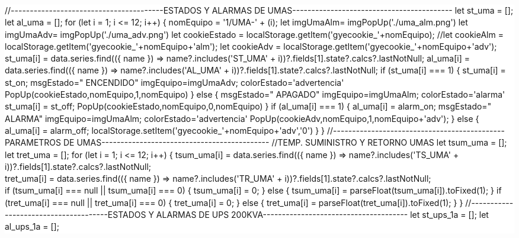 //----------------------------------------ESTADOS Y ALARMAS DE UMAS------------------------------------------
let st_uma = [];
let al_uma = [];
for (let i = 1; i <= 12; i++) {
    nomEquipo = '1/UMA-' + (i);
    let imgUmaAlm= imgPopUp('./uma_alm.png')
    let imgUmaAdv= imgPopUp('./uma_adv.png')
    let cookieEstado = localStorage.getItem('gyecookie_'+nomEquipo);
    //let cookieAlm = localStorage.getItem('gyecookie_'+nomEquipo+'alm');
    let cookieAdv = localStorage.getItem('gyecookie_'+nomEquipo+'adv');
st_uma[i] = data.series.find(({ name }) => name?.includes('ST_UMA' + i))?.fields[1].state?.calcs?.lastNotNull;
al_uma[i] = data.series.find(({ name }) => name?.includes('AL_UMA' + i))?.fields[1].state?.calcs?.lastNotNull;
if (st_uma[i] === 1) {
    st_uma[i] = st_on;
    msgEstado=" ENCENDIDO"
    imgEquipo=imgUmaAdv;
    colorEstado='advertencia'
        PopUp(cookieEstado,nomEquipo,1,nomEquipo)
    }   else {
        msgEstado=" APAGADO"
        imgEquipo=imgUmaAlm;
        colorEstado='alarma'
        st_uma[i] = st_off;
            PopUp(cookieEstado,nomEquipo,0,nomEquipo)
    }
    if (al_uma[i] === 1) {
        al_uma[i] = alarm_on;
        msgEstado=" ALARMA"
        imgEquipo=imgUmaAlm;
        colorEstado='advertencia'
            PopUp(cookieAdv,nomEquipo,1,nomEquipo+'adv');
        }   else {
            al_uma[i] = alarm_off;
                localStorage.setItem('gyecookie_'+nomEquipo+'adv','0')
        }
}
//---------------------------------------------PARAMETROS DE UMAS--------------------------------------------
//TEMP. SUMINISTRO Y RETORNO UMAS
let tsum_uma = [];
let tret_uma = [];
for (let i = 1; i <= 12; i++) {
    tsum_uma[i] = data.series.find(({ name }) => name?.includes('TS_UMA' + i))?.fields[1].state?.calcs?.lastNotNull;   
    tret_uma[i] = data.series.find(({ name }) => name?.includes('TR_UMA' + i))?.fields[1].state?.calcs?.lastNotNull;   
    if (tsum_uma[i] === null || tsum_uma[i] === 0) {
        tsum_uma[i] = 0;
        }   else {
            tsum_uma[i] = parseFloat(tsum_uma[i]).toFixed(1);
        } 
    if (tret_uma[i] === null || tret_uma[i] === 0) {
        tret_uma[i] = 0;
        }   else {
            tret_uma[i] = parseFloat(tret_uma[i]).toFixed(1);
        } 
    }
//--------------------------------------ESTADOS Y ALARMAS DE UPS 200KVA--------------------------------------
let st_ups_1a = [];
let al_ups_1a = [];